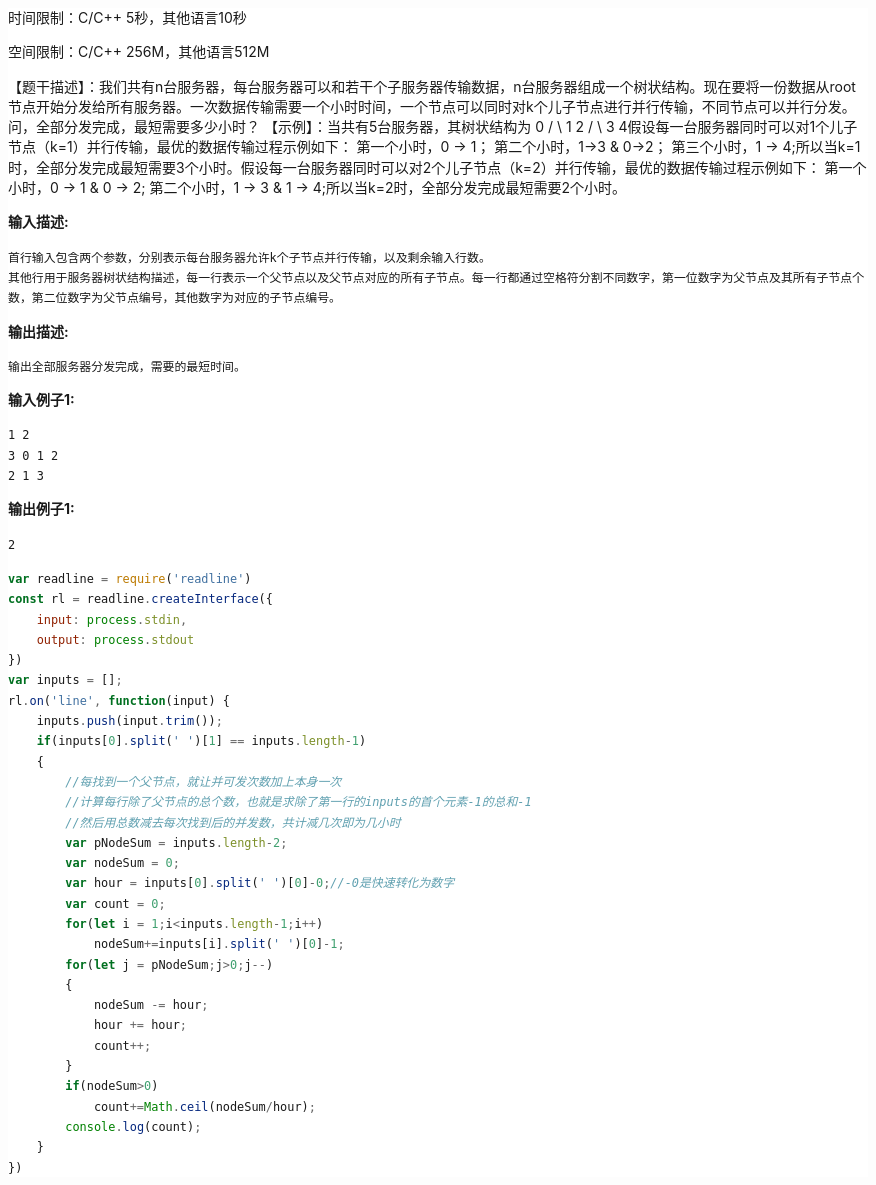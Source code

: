 时间限制：C/C++ 5秒，其他语言10秒

空间限制：C/C++ 256M，其他语言512M

【题干描述】：我们共有n台服务器，每台服务器可以和若干个子服务器传输数据，n台服务器组成一个树状结构。现在要将一份数据从root节点开始分发给所有服务器。一次数据传输需要一个小时时间，一个节点可以同时对k个儿子节点进行并行传输，不同节点可以并行分发。问，全部分发完成，最短需要多少小时？
【示例】：当共有5台服务器，其树状结构为    0   /   \  1   2 /  \ 3  4假设每一台服务器同时可以对1个儿子节点（k=1）并行传输，最优的数据传输过程示例如下：  第一个小时，0 -> 1；  第二个小时，1->3 & 0->2；  第三个小时，1 -> 4;所以当k=1时，全部分发完成最短需要3个小时。假设每一台服务器同时可以对2个儿子节点（k=2）并行传输，最优的数据传输过程示例如下：  第一个小时，0 -> 1 & 0 -> 2;  第二个小时，1 -> 3 & 1 -> 4;所以当k=2时，全部分发完成最短需要2个小时。

**输入描述:**

```
首行输入包含两个参数，分别表示每台服务器允许k个子节点并行传输，以及剩余输入行数。
其他行用于服务器树状结构描述，每一行表示一个父节点以及父节点对应的所有子节点。每一行都通过空格符分割不同数字，第一位数字为父节点及其所有子节点个数，第二位数字为父节点编号，其他数字为对应的子节点编号。
```

**输出描述:**

```
输出全部服务器分发完成，需要的最短时间。
```

**输入例子1:**

```
1 2
3 0 1 2
2 1 3
```

**输出例子1:**

```
2
```

```js
var readline = require('readline')
const rl = readline.createInterface({
    input: process.stdin,
    output: process.stdout
})
var inputs = [];
rl.on('line', function(input) {
    inputs.push(input.trim());
    if(inputs[0].split(' ')[1] == inputs.length-1)
    {
        //每找到一个父节点，就让并可发次数加上本身一次
        //计算每行除了父节点的总个数，也就是求除了第一行的inputs的首个元素-1的总和-1
        //然后用总数减去每次找到后的并发数，共计减几次即为几小时
        var pNodeSum = inputs.length-2;
        var nodeSum = 0;
        var hour = inputs[0].split(' ')[0]-0;//-0是快速转化为数字
        var count = 0;
        for(let i = 1;i<inputs.length-1;i++)
            nodeSum+=inputs[i].split(' ')[0]-1;
        for(let j = pNodeSum;j>0;j--)
        {
            nodeSum -= hour;
            hour += hour;
            count++;
        }
        if(nodeSum>0)
            count+=Math.ceil(nodeSum/hour);
        console.log(count);
    }
})
```

